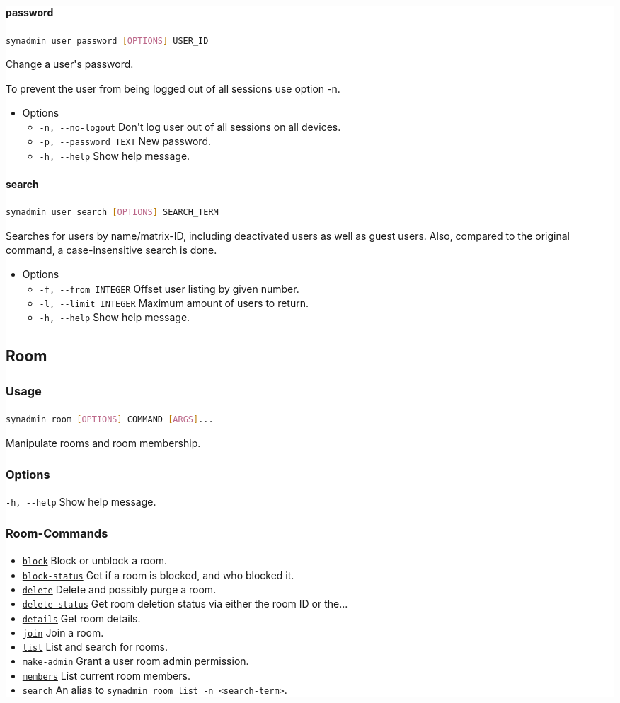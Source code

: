  <a id="user-password"></a>
 #### password
 ```bash
 synadmin user password [OPTIONS] USER_ID
 ```
  Change a user's password.

  To prevent the user from being logged out of all sessions use option -n.

* Options
  - `-n, --no-logout`      Don't log user out of all sessions on all devices.
  - `-p, --password TEXT`  New password.
  - `-h, --help`           Show help message.

 <a id="user-search"></a>
 #### search
 ```bash
 synadmin user search [OPTIONS] SEARCH_TERM
 ```

  Searches for users by name/matrix-ID, including deactivated users as well as
  guest users. Also, compared to the original command, a case-insensitive
  search is done.

* Options
  - `-f, --from INTEGER`   Offset user listing by given number.
  - `-l, --limit INTEGER`  Maximum amount of users to return.
  - `-h, --help`           Show help message.

<a id="room"></a>
## Room
### Usage
```bash
synadmin room [OPTIONS] COMMAND [ARGS]...
```

  Manipulate rooms and room membership.

### Options
  `-h, --help`  Show help message.

### Room-Commands
  * [`block`](#room-block)          Block or unblock a room.
  * [`block-status`](#room-block-status)   Get if a room is blocked, and who blocked it.
  * [`delete`](#room-delete)        Delete and possibly purge a room.
  * [`delete-status`](#room-delete-status)  Get room deletion status via either the room ID or the...
  * [`details`](#room-details)        Get room details.
  * [`join`](#room-join)           Join a room.
  * [`list`](#room-list)           List and search for rooms.
  * [`make-admin`](#room-make-admin)     Grant a user room admin permission.
  * [`members`](#room-members)        List current room members.
  * [`search`](#room-search)         An alias to `synadmin room list -n <search-term>`.
